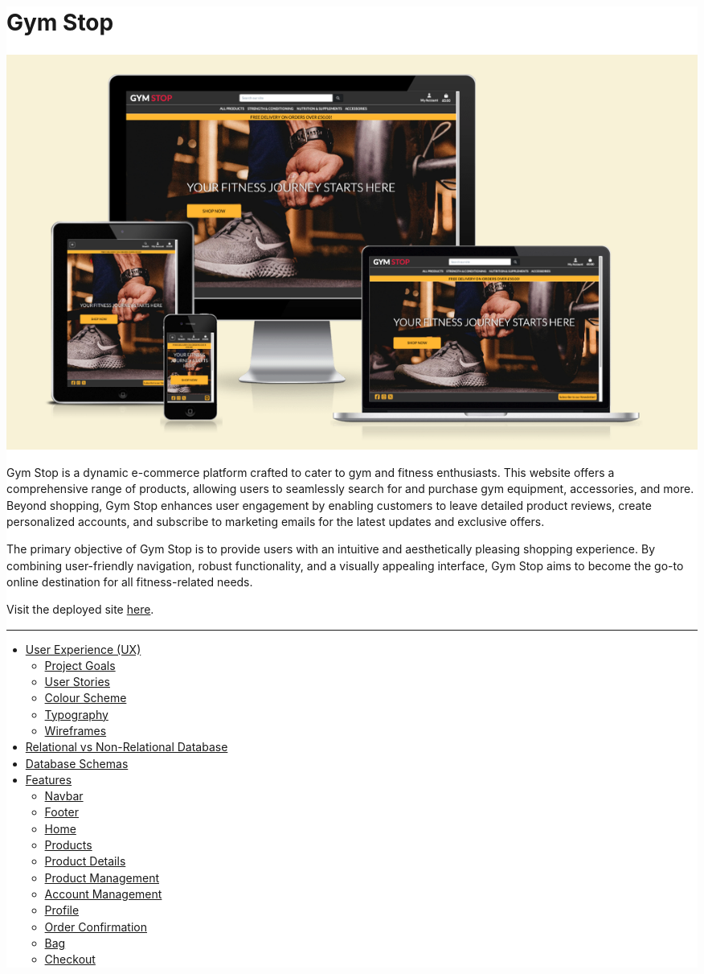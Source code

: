 # Gym Stop

![Gym Stop Final Design](assets/gym-stop-mockup.png)

Gym Stop is a dynamic e-commerce platform crafted to cater to gym and fitness enthusiasts. This website offers a comprehensive range of products, allowing users to seamlessly search for and purchase gym equipment, accessories, and more. Beyond shopping, Gym Stop enhances user engagement by enabling customers to leave detailed product reviews, create personalized accounts, and subscribe to marketing emails for the latest updates and exclusive offers.

The primary objective of Gym Stop is to provide users with an intuitive and aesthetically pleasing shopping experience. By combining user-friendly navigation, robust functionality, and a visually appealing interface, Gym Stop aims to become the go-to online destination for all fitness-related needs.

Visit the deployed site [here](https://danh12-gym-stop-6494ee93884f.herokuapp.com/).

---

- [User Experience (UX)](#user-experience-ux)
  - [Project Goals](#project-goals)
  - [User Stories](#user-stories)
  - [Colour Scheme](#colour-scheme)
  - [Typography](#typography)
  - [Wireframes](#wireframes)
- [Relational vs Non-Relational Database](#relational-vs-non-relational-database)
- [Database Schemas](#database-schemas)
- [Features](#features)
  - [Navbar](#navbar)
  - [Footer](#footer)
  - [Home](#home)
  - [Products](#products)
  - [Product Details](#product-details)
  - [Product Management](#product-management)
  - [Account Management](#account-management)
  - [Profile](#profile)
  - [Order Confirmation](#order-confirmation)
  - [Bag](#bag)
  - [Checkout](#checkout)